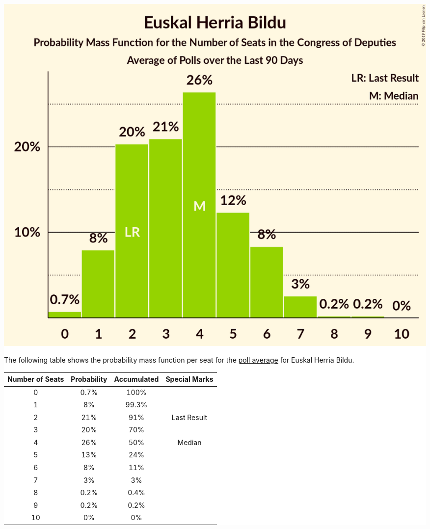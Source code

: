 ![Graph with seats probability mass function not yet produced](average-seats-pmf-euskalherriabildu.png "Seats Probability Mass Function")

The following table shows the probability mass function per seat for the [poll average](average.html) for Euskal Herria Bildu.

| Number of Seats | Probability | Accumulated | Special Marks |
|:---------------:|:-----------:|:-----------:|:-------------:|
| 0 | 0.7% | 100% |  |
| 1 | 8% | 99.3% |  |
| 2 | 21% | 91% | Last Result |
| 3 | 20% | 70% |  |
| 4 | 26% | 50% | Median |
| 5 | 13% | 24% |  |
| 6 | 8% | 11% |  |
| 7 | 3% | 3% |  |
| 8 | 0.2% | 0.4% |  |
| 9 | 0.2% | 0.2% |  |
| 10 | 0% | 0% |  |


